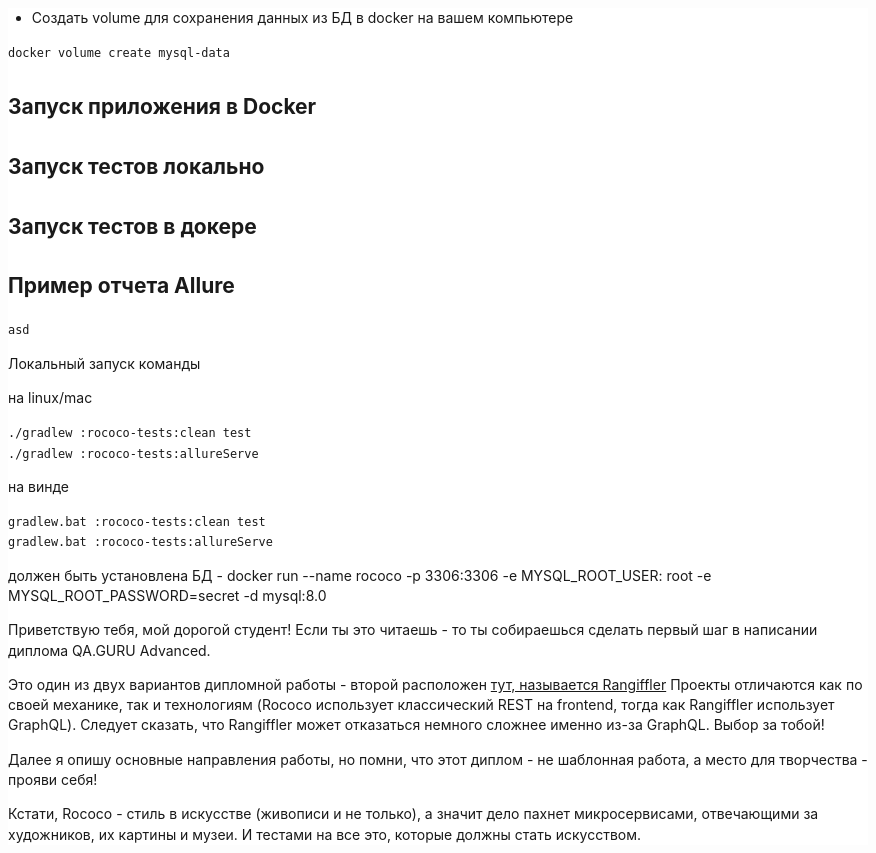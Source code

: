- Создать volume для сохранения данных из БД в docker на вашем компьютере
```bash
docker volume create mysql-data
```
<a name="docker-boot"></a>
## Запуск приложения в Docker

<a name="local-test-run"></a>
## Запуск тестов локально

<a name="docker-test-run"></a>
## Запуск тестов в докере

<a name="allure-report-example"></a>
## Пример отчета Allure

```bash
asd
```

Локальный запуск команды


на linux/mac
```bash
./gradlew :rococo-tests:clean test
./gradlew :rococo-tests:allureServe
```

на винде
```bash
gradlew.bat :rococo-tests:clean test
gradlew.bat :rococo-tests:allureServe
```
 
должен быть установлена БД - docker run --name rococo -p 3306:3306 -e MYSQL_ROOT_USER: root -e MYSQL_ROOT_PASSWORD=secret -d mysql:8.0

  Приветствую тебя, мой дорогой студент!
Если ты это читаешь - то ты собираешься сделать первый шаг в написании диплома QA.GURU Advanced.

  Это один из двух вариантов дипломной работы - второй расположен [тут, называется Rangiffler](https://github.com/qa-guru/rangiffler)
Проекты отличаются как по своей механике, так и технологиям (Rococo использует классический REST на frontend, 
тогда как Rangiffler использует GraphQL). Следует сказать, что Rangiffler может отказаться немного сложнее именно из-за GraphQL.
Выбор за тобой!

  Далее я опишу основные направления работы, но помни, что этот диплом - не шаблонная работа, а место
для творчества - прояви себя!

  Кстати, Rococo - стиль в искусстве (живописи и не только), а значит дело пахнет микросервисами, 
отвечающими за художников, их картины и музеи. И тестами на все это, которые должны стать искусством.
